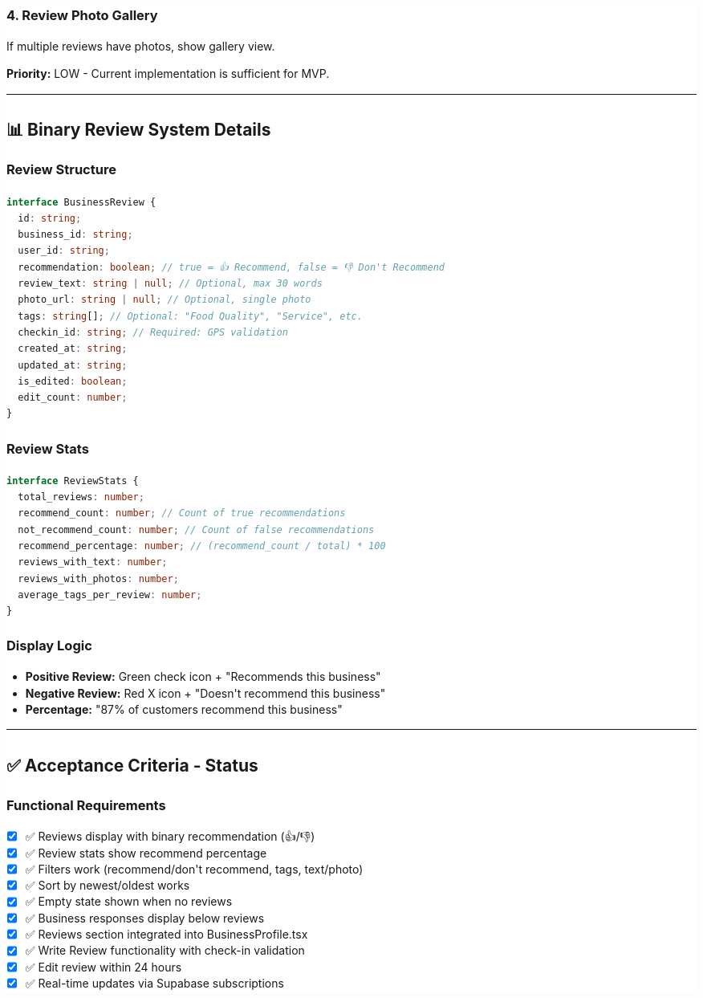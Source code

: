 ### 4. Review Photo Gallery
If multiple reviews have photos, show gallery view.

**Priority:** LOW - Current implementation is sufficient for MVP.

---

## 📊 Binary Review System Details

### Review Structure
```typescript
interface BusinessReview {
  id: string;
  business_id: string;
  user_id: string;
  recommendation: boolean; // true = 👍 Recommend, false = 👎 Don't Recommend
  review_text: string | null; // Optional, max 30 words
  photo_url: string | null; // Optional, single photo
  tags: string[]; // Optional: "Food Quality", "Service", etc.
  checkin_id: string; // Required: GPS validation
  created_at: string;
  updated_at: string;
  is_edited: boolean;
  edit_count: number;
}
```

### Review Stats
```typescript
interface ReviewStats {
  total_reviews: number;
  recommend_count: number; // Count of true recommendations
  not_recommend_count: number; // Count of false recommendations
  recommend_percentage: number; // (recommend_count / total) * 100
  reviews_with_text: number;
  reviews_with_photos: number;
  average_tags_per_review: number;
}
```

### Display Logic
- **Positive Review:** Green check icon + "Recommends this business"
- **Negative Review:** Red X icon + "Doesn't recommend this business"
- **Percentage:** "87% of customers recommend this business"

---

## ✅ Acceptance Criteria - Status

### Functional Requirements
- [x] ✅ Reviews display with binary recommendation (👍/👎)
- [x] ✅ Review stats show recommend percentage
- [x] ✅ Filters work (recommend/don't recommend, tags, text/photo)
- [x] ✅ Sort by newest/oldest works
- [x] ✅ Empty state shown when no reviews
- [x] ✅ Business responses display below reviews
- [x] ✅ Reviews section integrated into BusinessProfile.tsx
- [x] ✅ Write Review functionality with check-in validation
- [x] ✅ Edit review within 24 hours
- [x] ✅ Real-time updates via Supabase subscriptions
